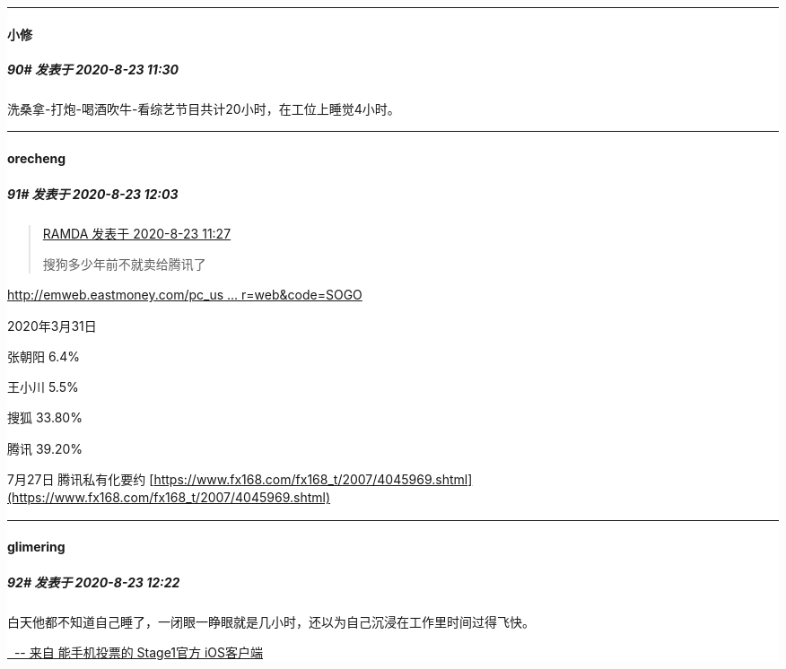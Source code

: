 -----

####  小修  
##### 90#       发表于 2020-8-23 11:30




洗桑拿-打炮-喝酒吹牛-看综艺节目共计20小时，在工位上睡觉4小时。







-----

####  orecheng  
##### 91#       发表于 2020-8-23 12:03



<blockquote><a href="httphttps://bbs.saraba1st.com/2b/forum.php?mod=redirect&amp;goto=findpost&amp;pid=48523790&amp;ptid=1955774" target="_blank">RAMDA 发表于 2020-8-23 11:27</a>

搜狗多少年前不就卖给腾讯了</blockquote>
[http://emweb.eastmoney.com/pc_us ... r=web&amp;code=SOGO](http://emweb.eastmoney.com/pc_usf10/Shareholders/index?color=web&amp;code=SOGO)


2020年3月31日

张朝阳 6.4%

王小川 5.5%

搜狐 33.80%


腾讯 39.20%



7月27日 腾讯私有化要约
[https://www.fx168.com/fx168_t/2007/4045969.shtml](https://www.fx168.com/fx168_t/2007/4045969.shtml)







-----

####  glimering  
##### 92#       发表于 2020-8-23 12:22




白天他都不知道自己睡了，一闭眼一睁眼就是几小时，还以为自己沉浸在工作里时间过得飞快。

[  -- 来自 能手机投票的 Stage1官方 iOS客户端](https://itunes.apple.com/fi/app/saraba1st/id1221237470?mt=8)

